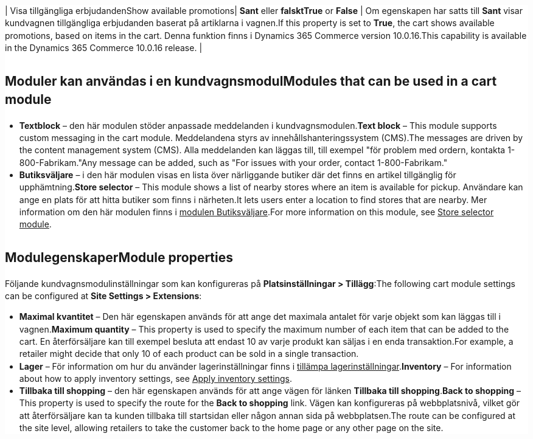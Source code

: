 | <span data-ttu-id="e932d-133">Visa tillgängliga erbjudanden</span><span class="sxs-lookup"><span data-stu-id="e932d-133">Show available promotions</span></span>| <span data-ttu-id="e932d-134">**Sant** eller **falskt**</span><span class="sxs-lookup"><span data-stu-id="e932d-134">**True** or **False**</span></span> | <span data-ttu-id="e932d-135">Om egenskapen har satts till **Sant** visar kundvagnen tillgängliga erbjudanden baserat på artiklarna i vagnen.</span><span class="sxs-lookup"><span data-stu-id="e932d-135">If this property is set to **True**, the cart shows available promotions, based on items in the cart.</span></span> <span data-ttu-id="e932d-136">Denna funktion finns i Dynamics 365 Commerce version 10.0.16.</span><span class="sxs-lookup"><span data-stu-id="e932d-136">This capability is available in the Dynamics 365 Commerce 10.0.16 release.</span></span> |

## <a name="modules-that-can-be-used-in-a-cart-module"></a><span data-ttu-id="e932d-137">Moduler kan användas i en kundvagnsmodul</span><span class="sxs-lookup"><span data-stu-id="e932d-137">Modules that can be used in a cart module</span></span>

- <span data-ttu-id="e932d-138">**Textblock** – den här modulen stöder anpassade meddelanden i kundvagnsmodulen.</span><span class="sxs-lookup"><span data-stu-id="e932d-138">**Text block** – This module supports custom messaging in the cart module.</span></span> <span data-ttu-id="e932d-139">Meddelandena styrs av innehållshanteringssystem (CMS).</span><span class="sxs-lookup"><span data-stu-id="e932d-139">The messages are driven by the content management system (CMS).</span></span> <span data-ttu-id="e932d-140">Alla meddelanden kan läggas till, till exempel "för problem med ordern, kontakta 1-800-Fabrikam."</span><span class="sxs-lookup"><span data-stu-id="e932d-140">Any message can be added, such as "For issues with your order, contact 1-800-Fabrikam."</span></span>
- <span data-ttu-id="e932d-141">**Butiksväljare** – i den här modulen visas en lista över närliggande butiker där det finns en artikel tillgänglig för upphämtning.</span><span class="sxs-lookup"><span data-stu-id="e932d-141">**Store selector** – This module shows a list of nearby stores where an item is available for pickup.</span></span> <span data-ttu-id="e932d-142">Användare kan ange en plats för att hitta butiker som finns i närheten.</span><span class="sxs-lookup"><span data-stu-id="e932d-142">It lets users enter a location to find stores that are nearby.</span></span> <span data-ttu-id="e932d-143">Mer information om den här modulen finns i [modulen Butiksväljare](store-selector.md).</span><span class="sxs-lookup"><span data-stu-id="e932d-143">For more information on this module, see [Store selector module](store-selector.md).</span></span>

## <a name="module-properties"></a><span data-ttu-id="e932d-144">Modulegenskaper</span><span class="sxs-lookup"><span data-stu-id="e932d-144">Module properties</span></span>

<span data-ttu-id="e932d-145">Följande kundvagnsmodulinställningar som kan konfigureras på **Platsinställningar \> Tillägg**:</span><span class="sxs-lookup"><span data-stu-id="e932d-145">The following cart module settings can be configured at **Site Settings \> Extensions**:</span></span>

- <span data-ttu-id="e932d-146">**Maximal kvantitet** – Den här egenskapen används för att ange det maximala antalet för varje objekt som kan läggas till i vagnen.</span><span class="sxs-lookup"><span data-stu-id="e932d-146">**Maximum quantity** – This property is used to specify the maximum number of each item that can be added to the cart.</span></span> <span data-ttu-id="e932d-147">En återförsäljare kan till exempel besluta att endast 10 av varje produkt kan säljas i en enda transaktion.</span><span class="sxs-lookup"><span data-stu-id="e932d-147">For example, a retailer might decide that only 10 of each product can be sold in a single transaction.</span></span>
- <span data-ttu-id="e932d-148">**Lager** – För information om hur du använder lagerinställningar finns i [tillämpa lagerinställningar](inventory-settings.md).</span><span class="sxs-lookup"><span data-stu-id="e932d-148">**Inventory** – For information about how to apply inventory settings, see [Apply inventory settings](inventory-settings.md).</span></span>
- <span data-ttu-id="e932d-149">**Tillbaka till shopping** – den här egenskapen används för att ange vägen för länken **Tillbaka till shopping**.</span><span class="sxs-lookup"><span data-stu-id="e932d-149">**Back to shopping** – This property is used to specify the route for the **Back to shopping** link.</span></span> <span data-ttu-id="e932d-150">Vägen kan konfigureras på webbplatsnivå, vilket gör att återförsäljare kan ta kunden tillbaka till startsidan eller någon annan sida på webbplatsen.</span><span class="sxs-lookup"><span data-stu-id="e932d-150">The route can be configured at the site level, allowing retailers to take the customer back to the home page or any other page on the site.</span></span>
